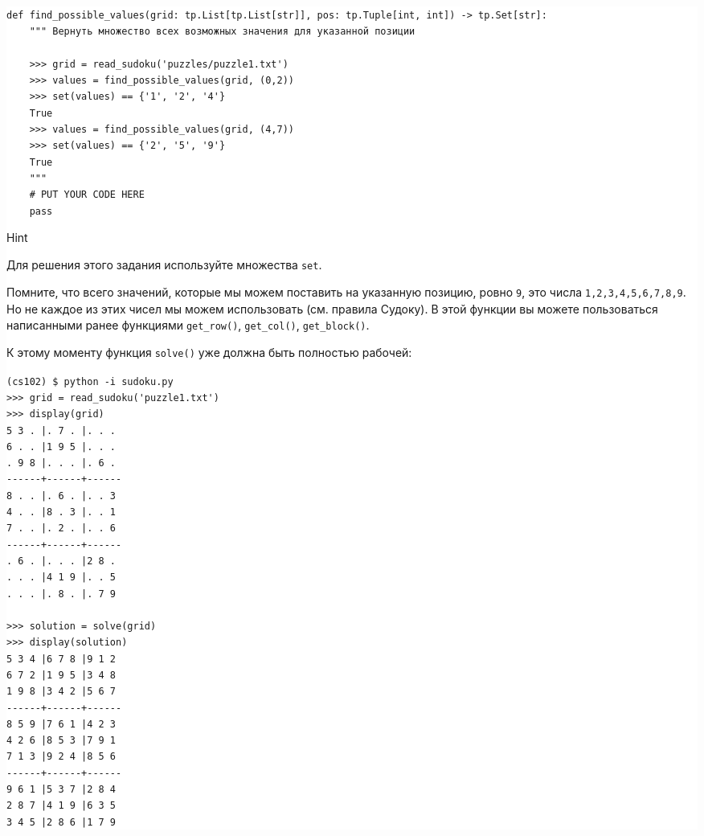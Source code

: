 ``` {#__code_16}
def find_possible_values(grid: tp.List[tp.List[str]], pos: tp.Tuple[int, int]) -> tp.Set[str]:
    """ Вернуть множество всех возможных значения для указанной позиции

    >>> grid = read_sudoku('puzzles/puzzle1.txt')
    >>> values = find_possible_values(grid, (0,2))
    >>> set(values) == {'1', '2', '4'}
    True
    >>> values = find_possible_values(grid, (4,7))
    >>> set(values) == {'2', '5', '9'}
    True
    """
    # PUT YOUR CODE HERE
    pass
```

Hint

Для решения этого задания используйте множества `set`.

Помните, что всего значений, которые мы можем поставить на указанную
позицию, ровно `9`, это числа `1,2,3,4,5,6,7,8,9`. Но не каждое из этих
чисел мы можем использовать (см. правила Судоку). В этой функции вы
можете пользоваться написанными ранее функциями `get_row()`,
`get_col()`, `get_block()`.

К этому моменту функция `solve()` уже должна быть полностью рабочей:

``` {#__code_17}
(cs102) $ python -i sudoku.py
>>> grid = read_sudoku('puzzle1.txt')
>>> display(grid)
5 3 . |. 7 . |. . .
6 . . |1 9 5 |. . .
. 9 8 |. . . |. 6 .
------+------+------
8 . . |. 6 . |. . 3
4 . . |8 . 3 |. . 1
7 . . |. 2 . |. . 6
------+------+------
. 6 . |. . . |2 8 .
. . . |4 1 9 |. . 5
. . . |. 8 . |. 7 9

>>> solution = solve(grid)
>>> display(solution)
5 3 4 |6 7 8 |9 1 2
6 7 2 |1 9 5 |3 4 8
1 9 8 |3 4 2 |5 6 7
------+------+------
8 5 9 |7 6 1 |4 2 3
4 2 6 |8 5 3 |7 9 1
7 1 3 |9 2 4 |8 5 6
------+------+------
9 6 1 |5 3 7 |2 8 4
2 8 7 |4 1 9 |6 3 5
3 4 5 |2 8 6 |1 7 9
```
